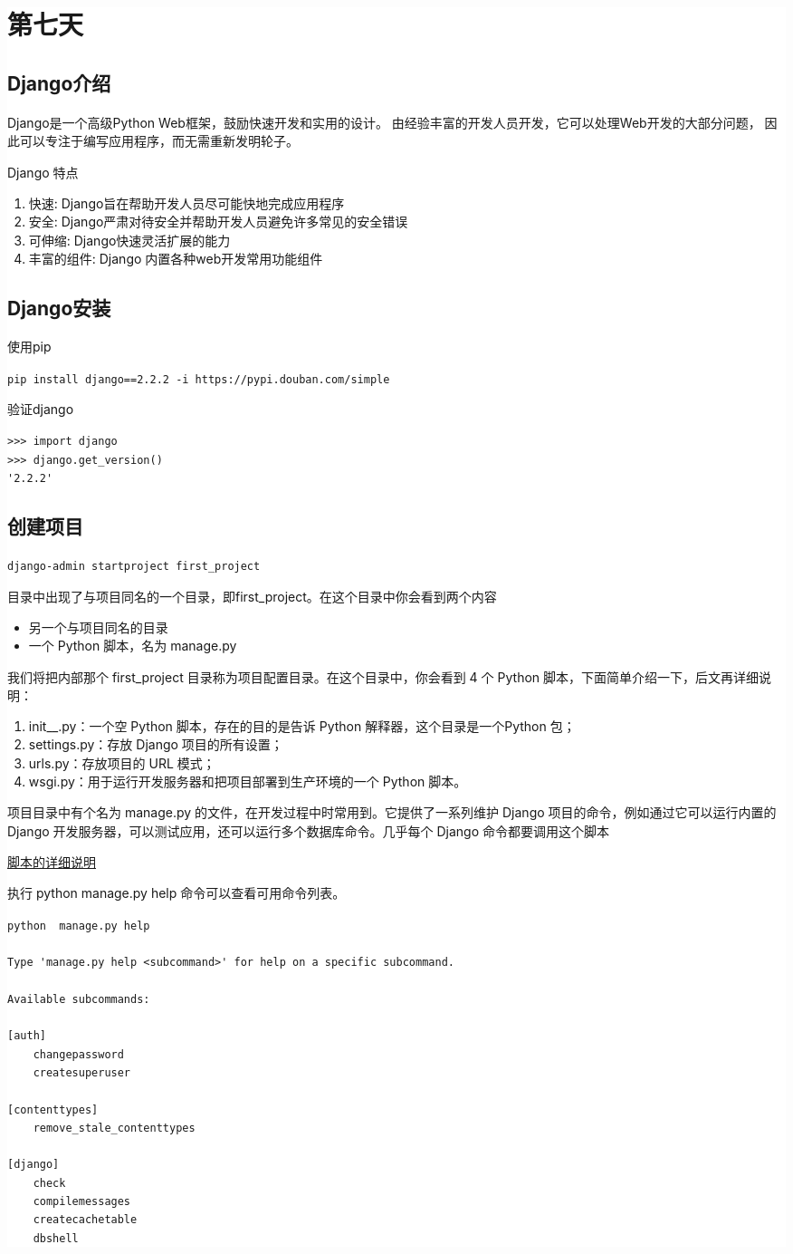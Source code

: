 # 第七天
##  Django介绍
Django是一个高级Python Web框架，鼓励快速开发和实用的设计。
由经验丰富的开发人员开发，它可以处理Web开发的大部分问题，
因此可以专注于编写应用程序，而无需重新发明轮子。

Django 特点
1.  快速: Django旨在帮助开发人员尽可能快地完成应用程序
2.  安全: Django严肃对待安全并帮助开发人员避免许多常见的安全错误
3.  可伸缩:  Django快速灵活扩展的能力
4.  丰富的组件: Django 内置各种web开发常用功能组件

## Django安装

使用pip
```
pip install django==2.2.2 -i https://pypi.douban.com/simple
```

验证django
```
>>> import django
>>> django.get_version()
'2.2.2'
```

## 创建项目
`django-admin startproject first_project`

目录中出现了与项目同名的一个目录，即first_project。在这个目录中你会看到两个内容
+ 另一个与项目同名的目录
+ 一个 Python 脚本，名为 manage.py

我们将把内部那个 first_project 目录称为项目配置目录。在这个目录中，你会看到 4 个 Python 脚本，下面简单介绍一下，后文再详细说明：
1. init__.py：一个空 Python 脚本，存在的目的是告诉 Python 解释器，这个目录是一个Python 包；
2. settings.py：存放 Django 项目的所有设置；
3. urls.py：存放项目的 URL 模式；
4. wsgi.py：用于运行开发服务器和把项目部署到生产环境的一个 Python 脚本。

项目目录中有个名为 manage.py 的文件，在开发过程中时常用到。它提供了一系列维护 Django 项目的命令，例如通过它可以运行内置的 Django 开发服务器，可以测试应用，还可以运行多个数据库命令。几乎每个 Django 命令都要调用这个脚本

[脚本的详细说明](https://docs.djangoproject.com/zh-hans/2.2/ref/django-admin/)

执行 python manage.py help 命令可以查看可用命令列表。

```
python  manage.py help

Type 'manage.py help <subcommand>' for help on a specific subcommand.

Available subcommands:

[auth]
    changepassword
    createsuperuser

[contenttypes]
    remove_stale_contenttypes

[django]
    check
    compilemessages
    createcachetable
    dbshell
```